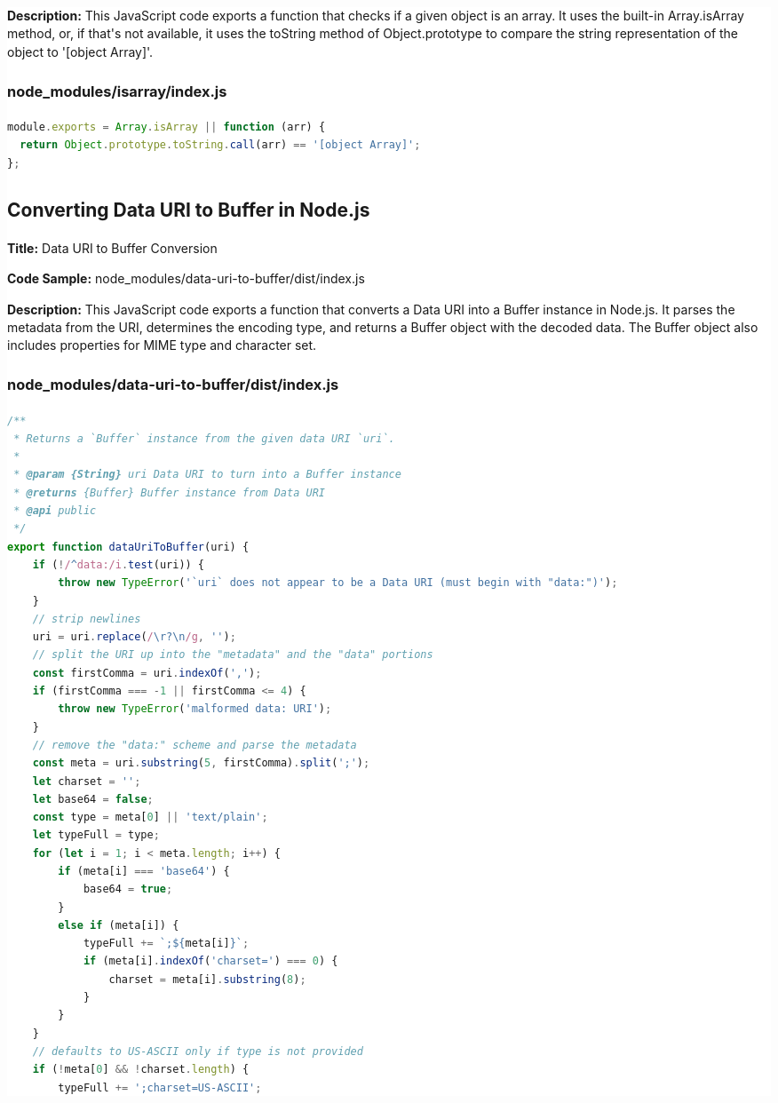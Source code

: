 **Description:** This JavaScript code exports a function that checks if a given object is an array. It uses the built-in Array.isArray method, or, if that's not available, it uses the toString method of Object.prototype to compare the string representation of the object to '[object Array]'.

### node_modules/isarray/index.js

```javascript
module.exports = Array.isArray || function (arr) {
  return Object.prototype.toString.call(arr) == '[object Array]';
};

```

## Converting Data URI to Buffer in Node.js

**Title:** Data URI to Buffer Conversion

**Code Sample:** node_modules/data-uri-to-buffer/dist/index.js

**Description:** This JavaScript code exports a function that converts a Data URI into a Buffer instance in Node.js. It parses the metadata from the URI, determines the encoding type, and returns a Buffer object with the decoded data. The Buffer object also includes properties for MIME type and character set.

### node_modules/data-uri-to-buffer/dist/index.js

```javascript
/**
 * Returns a `Buffer` instance from the given data URI `uri`.
 *
 * @param {String} uri Data URI to turn into a Buffer instance
 * @returns {Buffer} Buffer instance from Data URI
 * @api public
 */
export function dataUriToBuffer(uri) {
    if (!/^data:/i.test(uri)) {
        throw new TypeError('`uri` does not appear to be a Data URI (must begin with "data:")');
    }
    // strip newlines
    uri = uri.replace(/\r?\n/g, '');
    // split the URI up into the "metadata" and the "data" portions
    const firstComma = uri.indexOf(',');
    if (firstComma === -1 || firstComma <= 4) {
        throw new TypeError('malformed data: URI');
    }
    // remove the "data:" scheme and parse the metadata
    const meta = uri.substring(5, firstComma).split(';');
    let charset = '';
    let base64 = false;
    const type = meta[0] || 'text/plain';
    let typeFull = type;
    for (let i = 1; i < meta.length; i++) {
        if (meta[i] === 'base64') {
            base64 = true;
        }
        else if (meta[i]) {
            typeFull += `;${meta[i]}`;
            if (meta[i].indexOf('charset=') === 0) {
                charset = meta[i].substring(8);
            }
        }
    }
    // defaults to US-ASCII only if type is not provided
    if (!meta[0] && !charset.length) {
        typeFull += ';charset=US-ASCII';
```